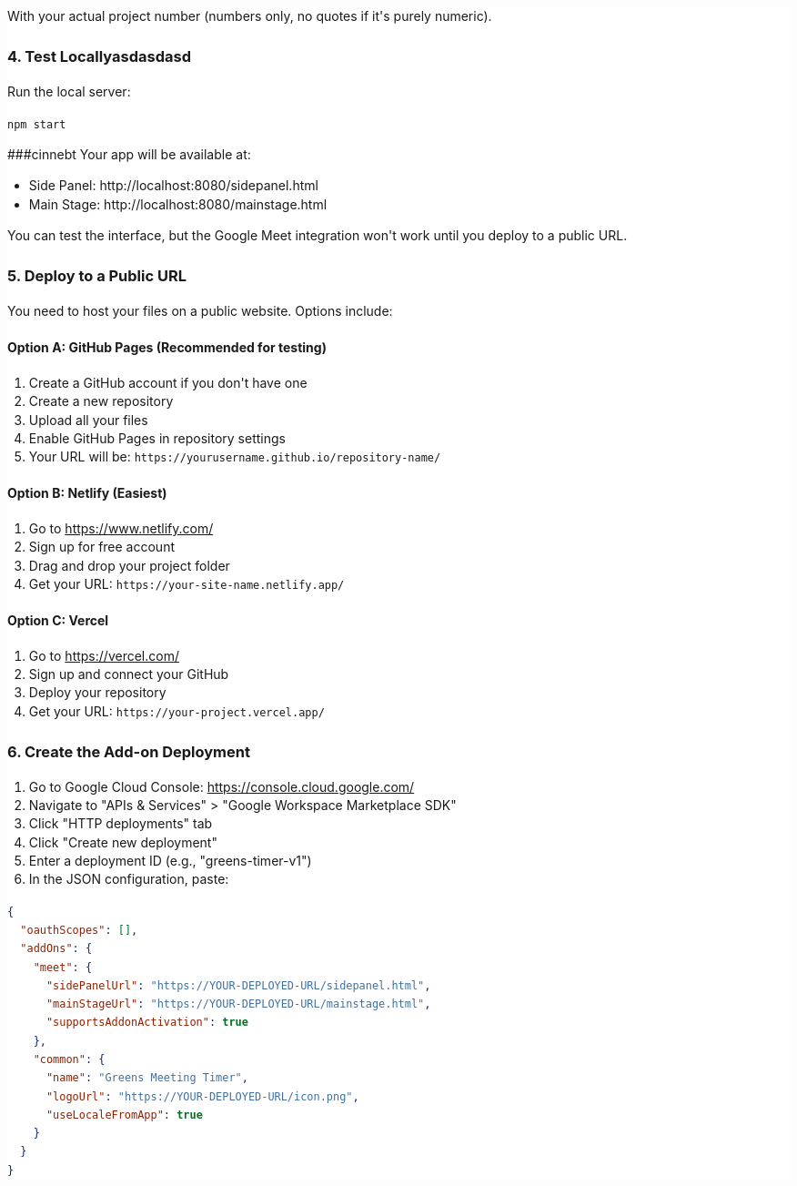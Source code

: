 With your actual project number (numbers only, no quotes if it's purely numeric).

### 4. Test Locallyasdasdasd

Run the local server:
```bashasdasd
npm start
```
###cinnebt 
Your app will be available at:
- Side Panel: http://localhost:8080/sidepanel.html
- Main Stage: http://localhost:8080/mainstage.html

You can test the interface, but the Google Meet integration won't work until you deploy to a public URL.

### 5. Deploy to a Public URL

You need to host your files on a public website. Options include:

#### Option A: GitHub Pages (Recommended for testing)
1. Create a GitHub account if you don't have one
2. Create a new repository
3. Upload all your files
4. Enable GitHub Pages in repository settings
5. Your URL will be: `https://yourusername.github.io/repository-name/`

#### Option B: Netlify (Easiest)
1. Go to https://www.netlify.com/
2. Sign up for free account
3. Drag and drop your project folder
4. Get your URL: `https://your-site-name.netlify.app/`

#### Option C: Vercel
1. Go to https://vercel.com/
2. Sign up and connect your GitHub
3. Deploy your repository
4. Get your URL: `https://your-project.vercel.app/`

### 6. Create the Add-on Deployment

1. Go to Google Cloud Console: https://console.cloud.google.com/
2. Navigate to "APIs & Services" > "Google Workspace Marketplace SDK"
3. Click "HTTP deployments" tab
4. Click "Create new deployment"
5. Enter a deployment ID (e.g., "greens-timer-v1")
6. In the JSON configuration, paste:

```json
{
  "oauthScopes": [],
  "addOns": {
    "meet": {
      "sidePanelUrl": "https://YOUR-DEPLOYED-URL/sidepanel.html",
      "mainStageUrl": "https://YOUR-DEPLOYED-URL/mainstage.html",
      "supportsAddonActivation": true
    },
    "common": {
      "name": "Greens Meeting Timer",
      "logoUrl": "https://YOUR-DEPLOYED-URL/icon.png",
      "useLocaleFromApp": true
    }
  }
}
```
